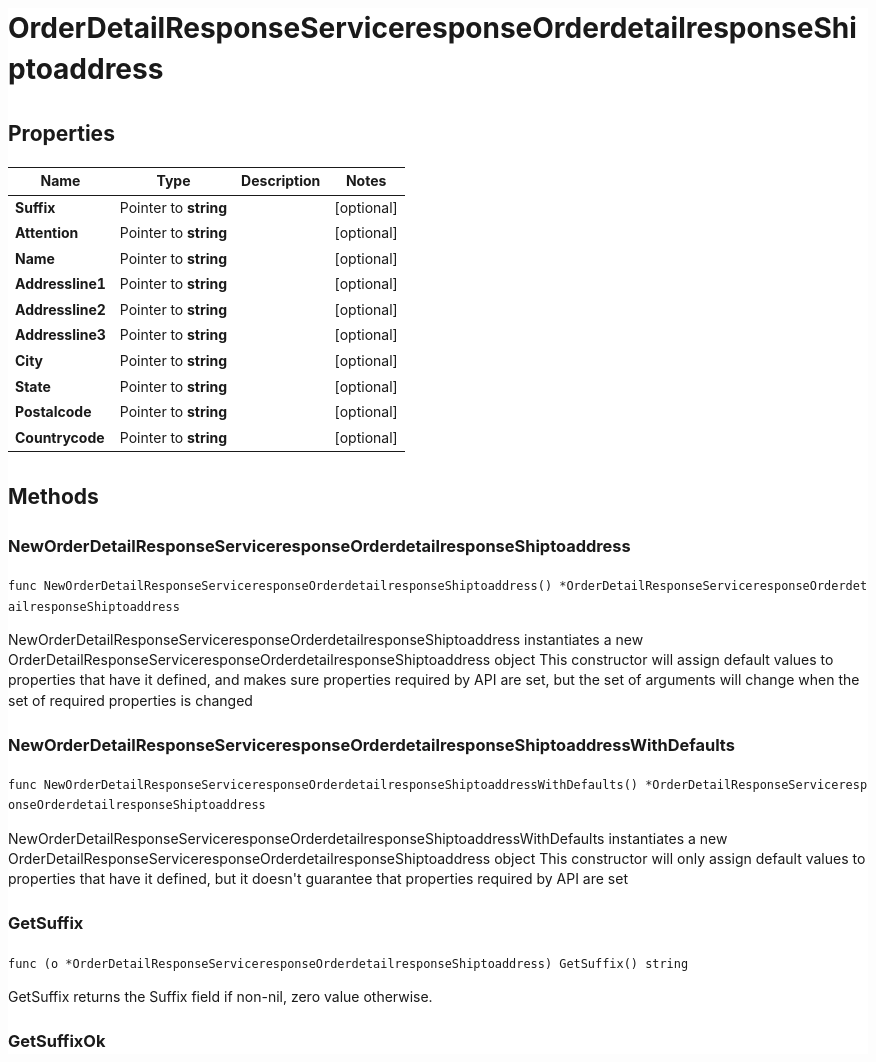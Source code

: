 # OrderDetailResponseServiceresponseOrderdetailresponseShiptoaddress

## Properties

Name | Type | Description | Notes
------------ | ------------- | ------------- | -------------
**Suffix** | Pointer to **string** |  | [optional] 
**Attention** | Pointer to **string** |  | [optional] 
**Name** | Pointer to **string** |  | [optional] 
**Addressline1** | Pointer to **string** |  | [optional] 
**Addressline2** | Pointer to **string** |  | [optional] 
**Addressline3** | Pointer to **string** |  | [optional] 
**City** | Pointer to **string** |  | [optional] 
**State** | Pointer to **string** |  | [optional] 
**Postalcode** | Pointer to **string** |  | [optional] 
**Countrycode** | Pointer to **string** |  | [optional] 

## Methods

### NewOrderDetailResponseServiceresponseOrderdetailresponseShiptoaddress

`func NewOrderDetailResponseServiceresponseOrderdetailresponseShiptoaddress() *OrderDetailResponseServiceresponseOrderdetailresponseShiptoaddress`

NewOrderDetailResponseServiceresponseOrderdetailresponseShiptoaddress instantiates a new OrderDetailResponseServiceresponseOrderdetailresponseShiptoaddress object
This constructor will assign default values to properties that have it defined,
and makes sure properties required by API are set, but the set of arguments
will change when the set of required properties is changed

### NewOrderDetailResponseServiceresponseOrderdetailresponseShiptoaddressWithDefaults

`func NewOrderDetailResponseServiceresponseOrderdetailresponseShiptoaddressWithDefaults() *OrderDetailResponseServiceresponseOrderdetailresponseShiptoaddress`

NewOrderDetailResponseServiceresponseOrderdetailresponseShiptoaddressWithDefaults instantiates a new OrderDetailResponseServiceresponseOrderdetailresponseShiptoaddress object
This constructor will only assign default values to properties that have it defined,
but it doesn't guarantee that properties required by API are set

### GetSuffix

`func (o *OrderDetailResponseServiceresponseOrderdetailresponseShiptoaddress) GetSuffix() string`

GetSuffix returns the Suffix field if non-nil, zero value otherwise.

### GetSuffixOk
